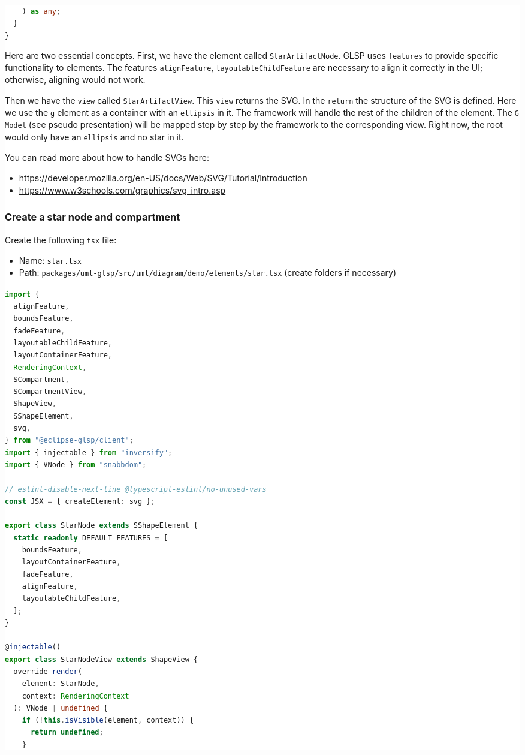 ```ts
    ) as any;
  }
}
```

Here are two essential concepts. First, we have the element called `StarArtifactNode`. GLSP uses `features` to provide specific functionality to elements. The features `alignFeature`, `layoutableChildFeature` are necessary to align it correctly in the UI; otherwise, aligning would not work.

Then we have the `view` called `StarArtifactView`. This `view` returns the SVG. In the `return` the structure of the SVG is defined. Here we use the `g` element as a container with an `ellipsis` in it. The framework will handle the rest of the children of the element. The `GModel` (see pseudo presentation) will be mapped step by step by the framework to the corresponding view. Right now, the root would only have an `ellipsis` and no star in it.

You can read more about how to handle SVGs here:

- <https://developer.mozilla.org/en-US/docs/Web/SVG/Tutorial/Introduction>
- <https://www.w3schools.com/graphics/svg_intro.asp>

### Create a star node and compartment

Create the following `tsx` file:

- Name: `star.tsx`
- Path: `packages/uml-glsp/src/uml/diagram/demo/elements/star.tsx` (create folders if necessary)

```ts
import {
  alignFeature,
  boundsFeature,
  fadeFeature,
  layoutableChildFeature,
  layoutContainerFeature,
  RenderingContext,
  SCompartment,
  SCompartmentView,
  ShapeView,
  SShapeElement,
  svg,
} from "@eclipse-glsp/client";
import { injectable } from "inversify";
import { VNode } from "snabbdom";

// eslint-disable-next-line @typescript-eslint/no-unused-vars
const JSX = { createElement: svg };

export class StarNode extends SShapeElement {
  static readonly DEFAULT_FEATURES = [
    boundsFeature,
    layoutContainerFeature,
    fadeFeature,
    alignFeature,
    layoutableChildFeature,
  ];
}

@injectable()
export class StarNodeView extends ShapeView {
  override render(
    element: StarNode,
    context: RenderingContext
  ): VNode | undefined {
    if (!this.isVisible(element, context)) {
      return undefined;
    }
```